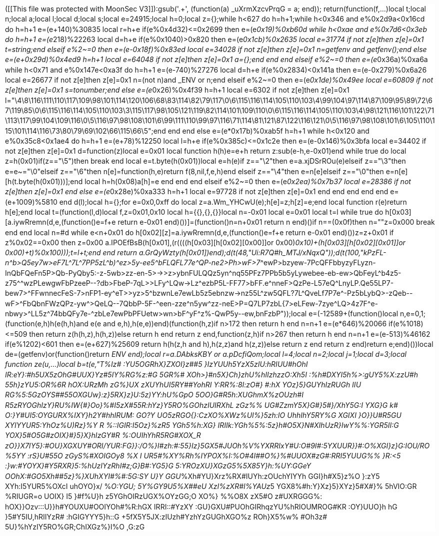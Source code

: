 ([[This file was protected with MoonSec V3]]):gsub('.+', (function(a) _uXrmXzcvPrqG = a; end)); return(function(f,...)local t;local n;local a;local l;local d;local s;local e=24915;local h=0;local z={};while h<627 do h=h+1;while h<0x346 and e%0x2d9a<0x16cd do h=h+1 e=(e+140)%30835 local r=h+e if(e%0x4d32)<=0x2699 then e=(e*0x19)%0xb60d while h<0xae and e%0x7d6<0x3eb do h=h+1 e=(e*218)%22263 local d=h+e if(e%0x1040)>0x820 then e=(e*0x1cb)%0x2635 local e=31774 if not z[e]then z[e]=0x1 t=string;end elseif e%2~=0 then e=(e-0x18f)%0x83ed local e=34028 if not z[e]then z[e]=0x1 n=getfenv and getfenv();end else e=(e+0x29d)%0x4ed9 h=h+1 local e=64048 if not z[e]then z[e]=0x1 a={};end end end elseif e%2~=0 then e=(e*0x36a)%0xa6a while h<0x71 and e%0x147e<0xa3f do h=h+1 e=(e-740)%27276 local d=h+e if(e%0x2834)<0x141a then e=(e-0x279)%0x6a26 local e=26677 if not z[e]then z[e]=0x1 n=(not n)and _ENV or n;end elseif e%2~=0 then e=(e*0x1de)%0x49ee local e=60809 if not z[e]then z[e]=0x1 s=tonumber;end else e=(e*0x26)%0x4f39 h=h+1 local e=6302 if not z[e]then z[e]=0x1 l="\4\8\116\111\110\117\109\98\101\114\120\106\68\83\114\82\79\117\0\6\115\116\114\105\110\103\4\99\104\97\114\87\109\95\89\72\67\119\85\0\6\115\116\114\105\110\103\3\115\117\98\105\121\119\82\114\101\109\110\0\6\115\116\114\105\110\103\4\98\121\116\101\122\71\113\117\99\104\109\116\0\5\116\97\98\108\101\6\99\111\110\99\97\116\71\114\81\121\87\122\116\121\0\5\116\97\98\108\101\6\105\110\115\101\114\116\73\80\79\69\102\66\115\66\5";end end end else e=(e*0x17b)%0xab5f h=h+1 while h<0x120 and e%0x35c8<0x1ae4 do h=h+1 e=(e+78)%12250 local l=h+e if(e%0x385c)<=0x1c2e then e=(e-0x146)%0x3bfa local e=34402 if not z[e]then z[e]=0x1 d=function(z)local e=0x01 local function h(h)e=e+h return z:sub(e-h,e-0x01)end while true do local z=h(0x01)if(z=="\5")then break end local e=t.byte(h(0x01))local e=h(e)if z=="\2"then e=a.xjDSrROu(e)elseif z=="\3"then e=e~="\0"elseif z=="\6"then n[e]=function(h,e)return f(8,nil,f,e,h)end elseif z=="\4"then e=n[e]elseif z=="\0"then e=n[e][h(t.byte(h(0x01)))];end local h=h(0x08)a[h]=e end end end elseif e%2~=0 then e=(e*0x2ea)%0x7b37 local e=28386 if not z[e]then z[e]=0x1 end else e=(e*0x28e)%0xa333 h=h+1 local e=97728 if not z[e]then z[e]=0x1 end end end end end e=(e+1009)%5810 end d(l);local h={};for e=0x0,0xff do local z=a.Wm_YHCwU(e);h[e]=z;h[z]=e;end local function r(e)return h[e];end local t=(function(l,d)local f,z=0x01,0x10 local h={{},{},{}}local n=-0x01 local e=0x01 local t=l while true do h[0x03][a.iywRremn(d,e,(function()e=f+e return e-0x01 end)())]=(function()n=n+0x01 return n end)()if n==(0x0f)then n=""z=0x000 break end end local n=#d while e<n+0x01 do h[0x02][z]=a.iywRremn(d,e,(function()e=f+e return e-0x01 end)())z=z+0x01 if z%0x02==0x00 then z=0x00 a.IPOEfBsB(h[0x01],(r((((h[0x03][h[0x02][0x00]]or 0x00)*0x10)+(h[0x03][h[0x02][0x01]]or 0x00)+t)%0x100)));t=l+t;end end return a.GrQyWzty(h[0x01])end);d(t(48,"Ui:R7Q#h_MTJ/xNqxQ"));d(t(100,"kPzFL-n^b>Q5ey7w>eF7L^7L^7PP5zL^b)^ez>5y-ee5^bFLQFL77e^QP-ne2>Ph>wF>7*^ewP>bzyew-7PcQFFbbyzyFLyzn-InQbFQeFn5P>Qb-PyQby5:-z-5wb>zz-en-5>->>z>ybnFULQQz5yn^nq55PFz7PPb5b5yLywebee-eb-ew>QbFeyL^b4z5-z75^^wzPLewgwFbPzeeP--?db>FbeP-7qL>>LFy^LQw->Lz^ezbP5L-FF77>bFF.e^nneF>QzPe-L57eQ^LnyLP.Qe55LP7-bew7>^FFwnnecFeS-7>nFP1-ey^eT>>yz>5^bzwnLe7ewLb5z5ebnzw->nz55L^zw5QFL?7L^QveLf7P7e^-Pz5bLybQ>-zQeb--wF>^FbQbnFWzQPz-yw^>QeLQ--7QbbP-5F-^een-zze^n5yw^zz-neE>P=Q7LP7zbL{7>eLFew-7zye^LQ>4z7F^e-nbwy>^LL5z^74bbQFy7e-^zbLe7ewPbPFUetw>wn>bF^yF^z%-QwP5y--ew,bnFzbP"));local e=(-12589+(function()local n,e=0,1;(function(e,h)h(e(h,h)and e(e and e,h),h(e,e))end)(function(h,z)if n>172 then return h end n=n+1 e=(e*646)%20066 if(e%1018)<=509 then return z(h(h,z),h(h,z))else return h end return z end,function(z,h)if n>267 then return h end n=n+1 e=(e-513)%46162 if(e%1202)<601 then e=(e+627)%25609 return h(h(z,h and h),h(z,z)and h(z,z))else return z end return z end)return e;end)())local de=(getfenv)or(function()return _ENV end);local r=a.DAbksKBY or a.pDcfiQom;local l=4;local n=2;local j=1;local d=3;local function ze(u,...)local b=t(e,"T%Iz# :YU5OGRhX}ZXOI}z##5 }IzYUUh5YzX5zIU:hRIUU#hOhI IR:eY}:#h5UX5zOhG#UUX}Yz#5IY%RG%z:#G  5GR%# XOh>}#n5X}Ch}zhU%hIIzhzzO:Xh5I :%h#DXYI5h%>:gUY5%X:zzU#h 55h}zYU5:OR%6R hOX:URzMh zG%}UX zXUYhUI5RY##YohRI Y:RR%:8I:zO#} #:hX YOz}5}GUYhIzRUGh IIU RG%5:5GzOYS##55OXGUw}:z}5RX}z}U:5z)YY:hU%GpO 5OO}G#R5h:XUGhmX%zOUzh#I R5zRYOGhIzY}RU%IW{#}Oo}%#I5zX#55R:hYz}Y5RO%GOhzIUIRXhL zGz%% UG#ZzmY5X}G#}5#}/XhY5G:I YXG}G k#  O:}Y#UI5:OYGURX%IXY}h2Y#hhIRUM: GO?Y UO5zRGO{}:CzXO%XWz%UI%}5zh:IO UhhIhY5RY%G XGIXI }O}}U#R5GU XYIYYUR5:YhOz%U)Rz}%Y R %::IGIR:I5Oz}%zR5 YGh5%h:XG} IRIIk:YGh%5%:5z}h#O5X}N#XIhUzR}IwY%%:YGR5II:G YOX}5#O5G#zOIX}#}5}X}hIzGY#R %:OUIhYhR5RG#XOX_R zO}}X7IY5}:#OU}XGXUY#ORI/YUR:FG}}:/O%}I#zh:#:55}Iz}5GX5#JUOh%V%YXRRIxY#U:O#9I#:5YXUUR}}#:O%XGI}z}G:IOU/RO%5YY :rS}U#55O zGyS%#XOIGOy8 %X I UR5#%XY%Rh%IYPOX%I:%O#4I##O%}%#UUOX#zG#:RRI5YUUG%% }R:<5  :}w:#YOYX}#Y5RXR}5:%hUzIYzRhI#z;G}B#:YG5}G 5:YROzXU}XGzG5%5X85Y}h:%UY:GGeY OOhX:#GO5Xh##5z}%}XUhXYI#%#:5G:SY U}Y GGU_%Xh#YU}Xrz%RX#IUYh:zOUchYIYYh GGI}h#X5}z%O }:zY5 XYh:I5YUR5%OXcI uhOYO}x/ %*O:YGU;  5Y%GY9U5%X##eU XzI%zXR#I%YAUz*5 YGX8%#h:Y}Xz}5}XYz}5#X#}% 5hVIO:GR %RIUGR=o UOIX} I5 }#f%U}h z5YGhOIRzUGX%OYzGG;O XO%} %%O8X zX5#O z#UXRGGG%: hOX}}Ozv:::U}}h#YOUXU#OOIYOh#%R:hGX IRRI::#YzXY :GU}GXU#PUOhGIRhqzYU%hRIOUMROG#KR :OY}UUO}h hG }5#Y5IU,hRIIYzR# :hGIGYYY5}h::G +5fX5Y5JX:zIUzh#YzhYzGUGhXGO%z ROh}X5%w% #Oh3z# 5U}%hYzIY5RO%GR;ChIXGz%}I%O ,G:zG